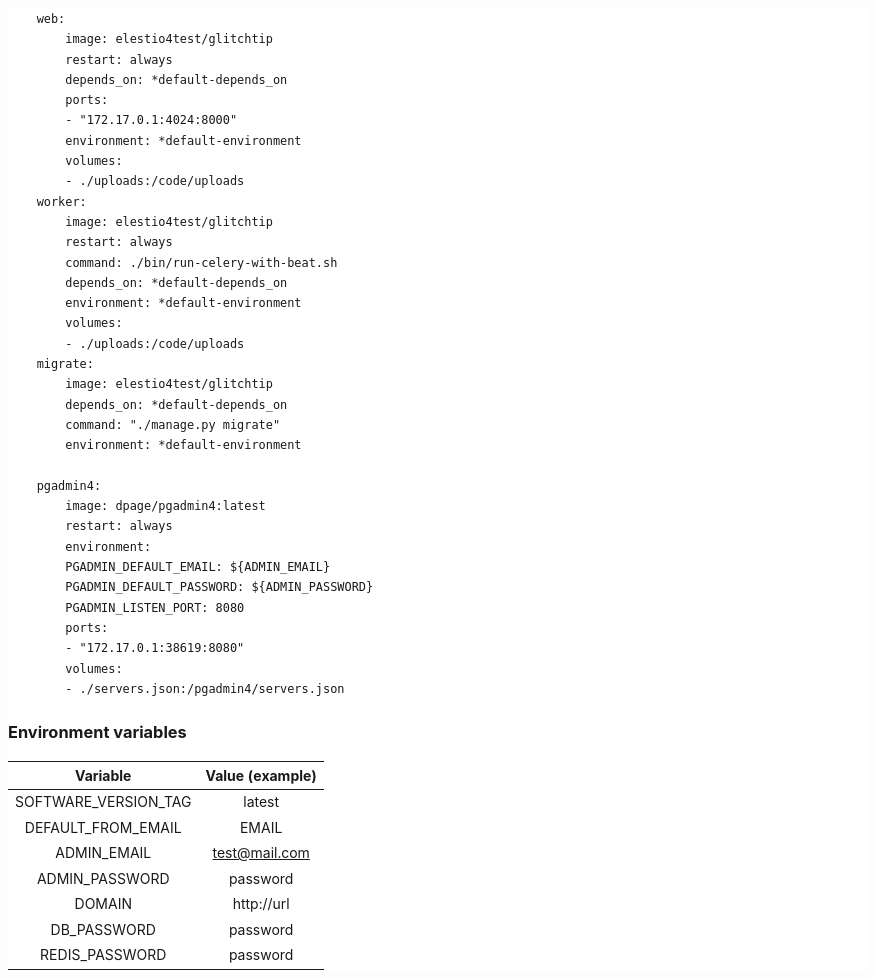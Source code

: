         web:
            image: elestio4test/glitchtip
            restart: always
            depends_on: *default-depends_on
            ports:
            - "172.17.0.1:4024:8000"
            environment: *default-environment
            volumes:
            - ./uploads:/code/uploads
        worker:
            image: elestio4test/glitchtip
            restart: always
            command: ./bin/run-celery-with-beat.sh
            depends_on: *default-depends_on
            environment: *default-environment
            volumes:
            - ./uploads:/code/uploads
        migrate:
            image: elestio4test/glitchtip
            depends_on: *default-depends_on
            command: "./manage.py migrate"
            environment: *default-environment

        pgadmin4:
            image: dpage/pgadmin4:latest
            restart: always
            environment:
            PGADMIN_DEFAULT_EMAIL: ${ADMIN_EMAIL}
            PGADMIN_DEFAULT_PASSWORD: ${ADMIN_PASSWORD}
            PGADMIN_LISTEN_PORT: 8080
            ports:
            - "172.17.0.1:38619:8080"
            volumes:
            - ./servers.json:/pgadmin4/servers.json


### Environment variables

|       Variable       | Value (example) |
| :------------------: | :-------------: |
| SOFTWARE_VERSION_TAG |     latest      |
|  DEFAULT_FROM_EMAIL  |      EMAIL      |
|     ADMIN_EMAIL      |  test@mail.com  |
|    ADMIN_PASSWORD    |    password     |
|     DOMAIN           |    http://url   |
|   DB_PASSWORD        |    password     |
|   REDIS_PASSWORD     |    password     |
